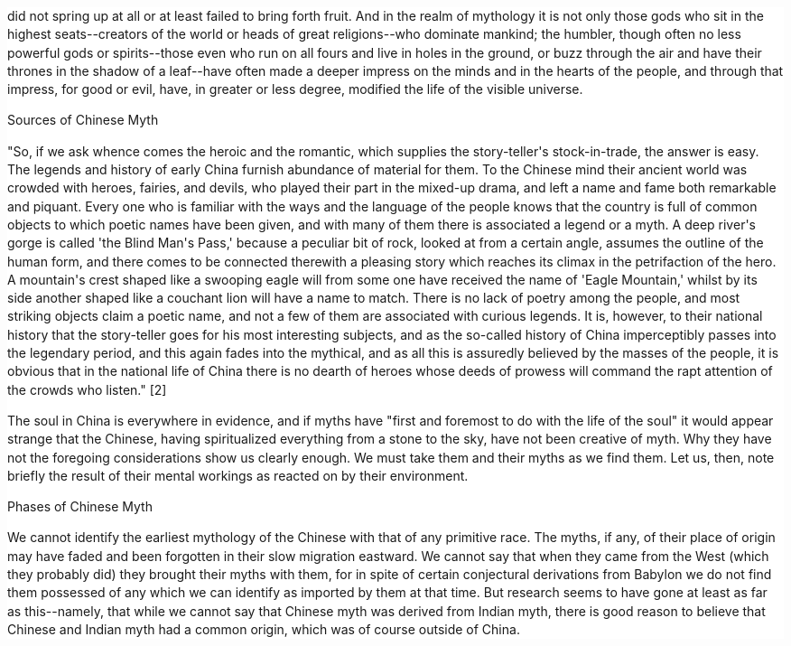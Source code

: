 did not spring up at all or at least failed to bring forth fruit. And
in the realm of mythology it is not only those gods who sit in the
highest seats--creators of the world or heads of great religions--who
dominate mankind; the humbler, though often no less powerful gods
or spirits--those even who run on all fours and live in holes in the
ground, or buzz through the air and have their thrones in the shadow
of a leaf--have often made a deeper impress on the minds and in the
hearts of the people, and through that impress, for good or evil, have,
in greater or less degree, modified the life of the visible universe.


Sources of Chinese Myth

"So, if we ask whence comes the heroic and the romantic, which supplies
the story-teller's stock-in-trade, the answer is easy. The legends and
history of early China furnish abundance of material for them. To the
Chinese mind their ancient world was crowded with heroes, fairies, and
devils, who played their part in the mixed-up drama, and left a name
and fame both remarkable and piquant. Every one who is familiar with
the ways and the language of the people knows that the country is full
of common objects to which poetic names have been given, and with many
of them there is associated a legend or a myth. A deep river's gorge is
called 'the Blind Man's Pass,' because a peculiar bit of rock, looked
at from a certain angle, assumes the outline of the human form, and
there comes to be connected therewith a pleasing story which reaches
its climax in the petrifaction of the hero. A mountain's crest shaped
like a swooping eagle will from some one have received the name of
'Eagle Mountain,' whilst by its side another shaped like a couchant
lion will have a name to match. There is no lack of poetry among the
people, and most striking objects claim a poetic name, and not a few
of them are associated with curious legends. It is, however, to their
national history that the story-teller goes for his most interesting
subjects, and as the so-called history of China imperceptibly passes
into the legendary period, and this again fades into the mythical,
and as all this is assuredly believed by the masses of the people,
it is obvious that in the national life of China there is no dearth
of heroes whose deeds of prowess will command the rapt attention of
the crowds who listen." [2]

The soul in China is everywhere in evidence, and if myths have "first
and foremost to do with the life of the soul" it would appear strange
that the Chinese, having spiritualized everything from a stone to the
sky, have not been creative of myth. Why they have not the foregoing
considerations show us clearly enough. We must take them and their
myths as we find them. Let us, then, note briefly the result of their
mental workings as reacted on by their environment.


Phases of Chinese Myth

We cannot identify the earliest mythology of the Chinese with that of
any primitive race. The myths, if any, of their place of origin may
have faded and been forgotten in their slow migration eastward. We
cannot say that when they came from the West (which they probably
did) they brought their myths with them, for in spite of certain
conjectural derivations from Babylon we do not find them possessed
of any which we can identify as imported by them at that time. But
research seems to have gone at least as far as this--namely, that
while we cannot say that Chinese myth was derived from Indian myth,
there is good reason to believe that Chinese and Indian myth had a
common origin, which was of course outside of China.
